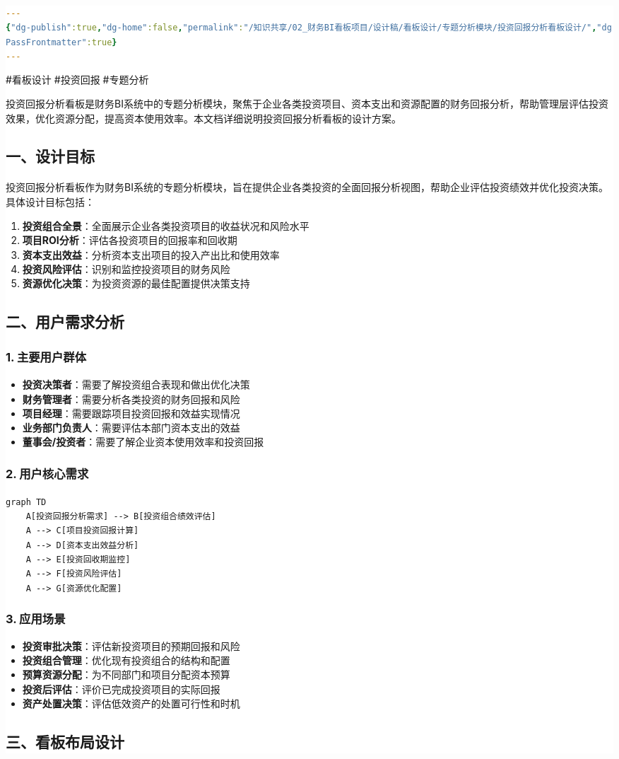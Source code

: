```yaml
---
{"dg-publish":true,"dg-home":false,"permalink":"/知识共享/02_财务BI看板项目/设计稿/看板设计/专题分析模块/投资回报分析看板设计/","dgPassFrontmatter":true}
---
```


#看板设计 #投资回报 #专题分析

投资回报分析看板是财务BI系统中的专题分析模块，聚焦于企业各类投资项目、资本支出和资源配置的财务回报分析，帮助管理层评估投资效果，优化资源分配，提高资本使用效率。本文档详细说明投资回报分析看板的设计方案。

## 一、设计目标

投资回报分析看板作为财务BI系统的专题分析模块，旨在提供企业各类投资的全面回报分析视图，帮助企业评估投资绩效并优化投资决策。具体设计目标包括：

1. **投资组合全景**：全面展示企业各类投资项目的收益状况和风险水平
2. **项目ROI分析**：评估各投资项目的回报率和回收期
3. **资本支出效益**：分析资本支出项目的投入产出比和使用效率
4. **投资风险评估**：识别和监控投资项目的财务风险
5. **资源优化决策**：为投资资源的最佳配置提供决策支持

## 二、用户需求分析

### 1. 主要用户群体

- **投资决策者**：需要了解投资组合表现和做出优化决策
- **财务管理者**：需要分析各类投资的财务回报和风险
- **项目经理**：需要跟踪项目投资回报和效益实现情况
- **业务部门负责人**：需要评估本部门资本支出的效益
- **董事会/投资者**：需要了解企业资本使用效率和投资回报

### 2. 用户核心需求

```mermaid
graph TD
    A[投资回报分析需求] --> B[投资组合绩效评估]
    A --> C[项目投资回报计算]
    A --> D[资本支出效益分析]
    A --> E[投资回收期监控]
    A --> F[投资风险评估]
    A --> G[资源优化配置]
```

### 3. 应用场景

- **投资审批决策**：评估新投资项目的预期回报和风险
- **投资组合管理**：优化现有投资组合的结构和配置
- **预算资源分配**：为不同部门和项目分配资本预算
- **投资后评估**：评价已完成投资项目的实际回报
- **资产处置决策**：评估低效资产的处置可行性和时机

## 三、看板布局设计
